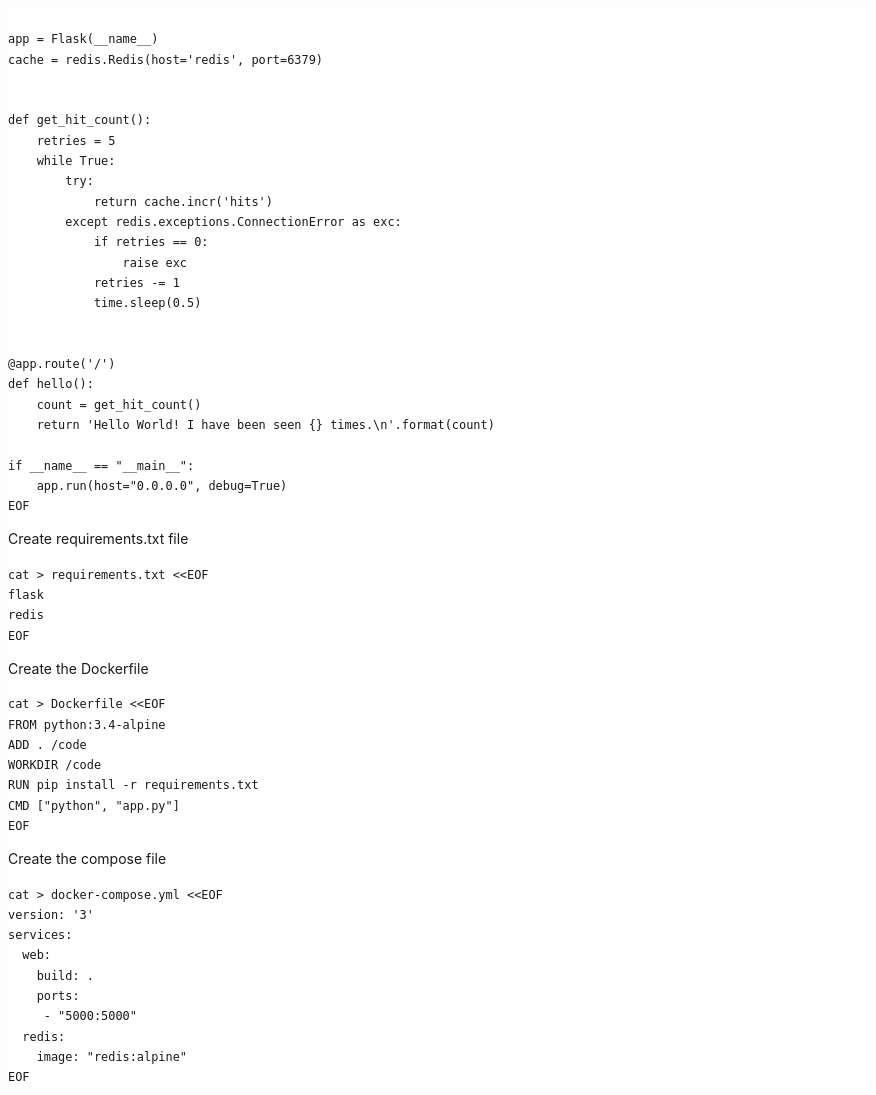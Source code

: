```

app = Flask(__name__)
cache = redis.Redis(host='redis', port=6379)


def get_hit_count():
    retries = 5
    while True:
        try:
            return cache.incr('hits')
        except redis.exceptions.ConnectionError as exc:
            if retries == 0:
                raise exc
            retries -= 1
            time.sleep(0.5)


@app.route('/')
def hello():
    count = get_hit_count()
    return 'Hello World! I have been seen {} times.\n'.format(count)

if __name__ == "__main__":
    app.run(host="0.0.0.0", debug=True)
EOF
```
Create requirements.txt file
```
cat > requirements.txt <<EOF
flask
redis
EOF
```

Create the Dockerfile
```
cat > Dockerfile <<EOF
FROM python:3.4-alpine
ADD . /code
WORKDIR /code
RUN pip install -r requirements.txt
CMD ["python", "app.py"]
EOF
```

Create the compose file
```
cat > docker-compose.yml <<EOF
version: '3'
services:
  web:
    build: .
    ports:
     - "5000:5000"
  redis:
    image: "redis:alpine"
EOF
```

